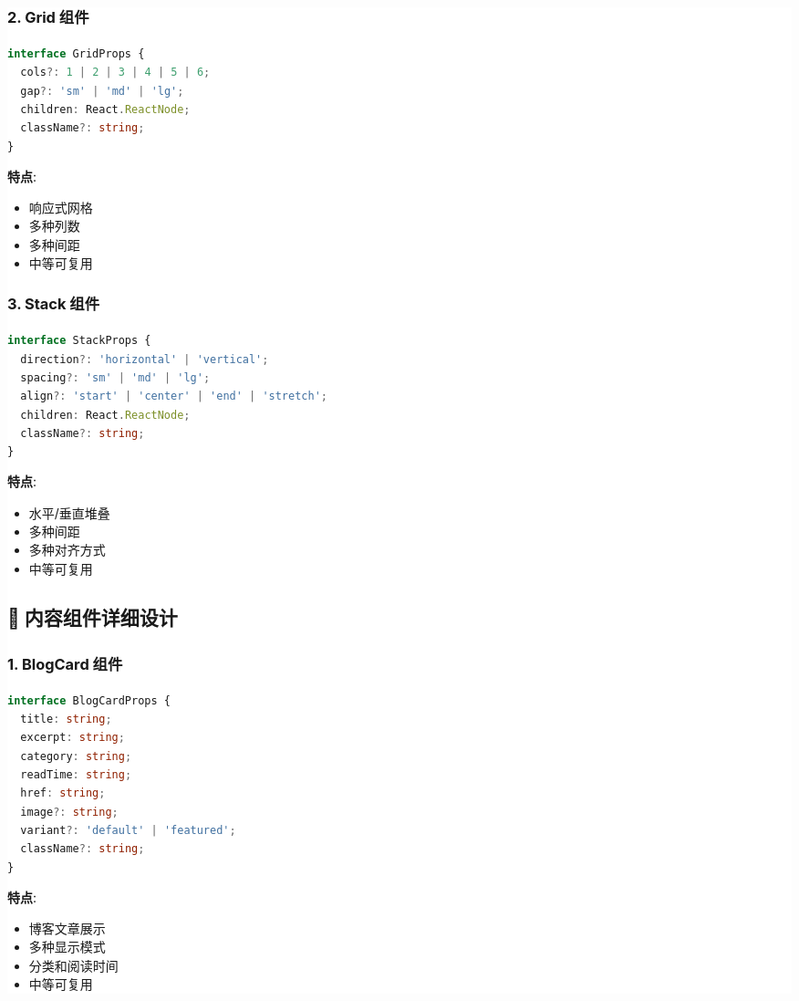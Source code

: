 ### 2. **Grid 组件**
```typescript
interface GridProps {
  cols?: 1 | 2 | 3 | 4 | 5 | 6;
  gap?: 'sm' | 'md' | 'lg';
  children: React.ReactNode;
  className?: string;
}
```

**特点**:
- 响应式网格
- 多种列数
- 多种间距
- 中等可复用

### 3. **Stack 组件**
```typescript
interface StackProps {
  direction?: 'horizontal' | 'vertical';
  spacing?: 'sm' | 'md' | 'lg';
  align?: 'start' | 'center' | 'end' | 'stretch';
  children: React.ReactNode;
  className?: string;
}
```

**特点**:
- 水平/垂直堆叠
- 多种间距
- 多种对齐方式
- 中等可复用

## 📝 **内容组件详细设计**

### 1. **BlogCard 组件**
```typescript
interface BlogCardProps {
  title: string;
  excerpt: string;
  category: string;
  readTime: string;
  href: string;
  image?: string;
  variant?: 'default' | 'featured';
  className?: string;
}
```

**特点**:
- 博客文章展示
- 多种显示模式
- 分类和阅读时间
- 中等可复用
